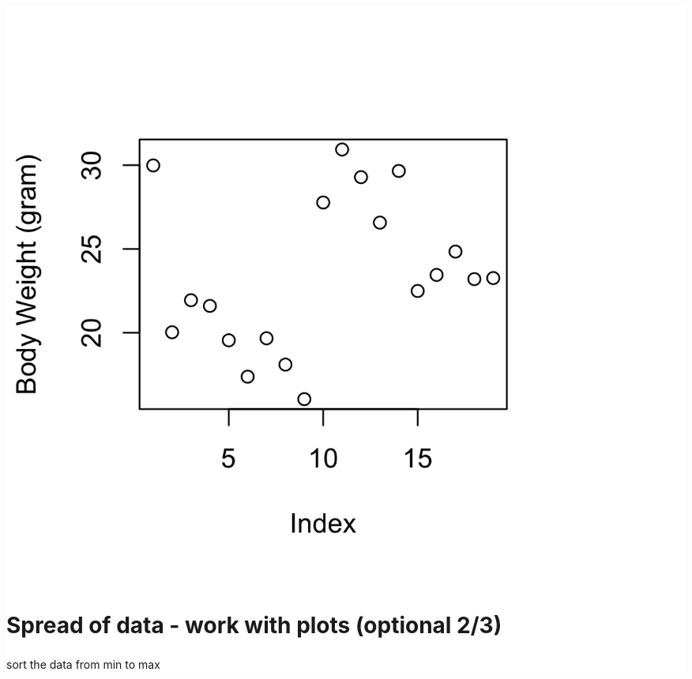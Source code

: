<img src="CBW2018_course-figure/unnamed-chunk-19-1.png" title="plot of chunk unnamed-chunk-19" alt="plot of chunk unnamed-chunk-19" width="720px" />

Spread of data - work with plots (optional 2/3)
========================================================
sort the data from min to max
